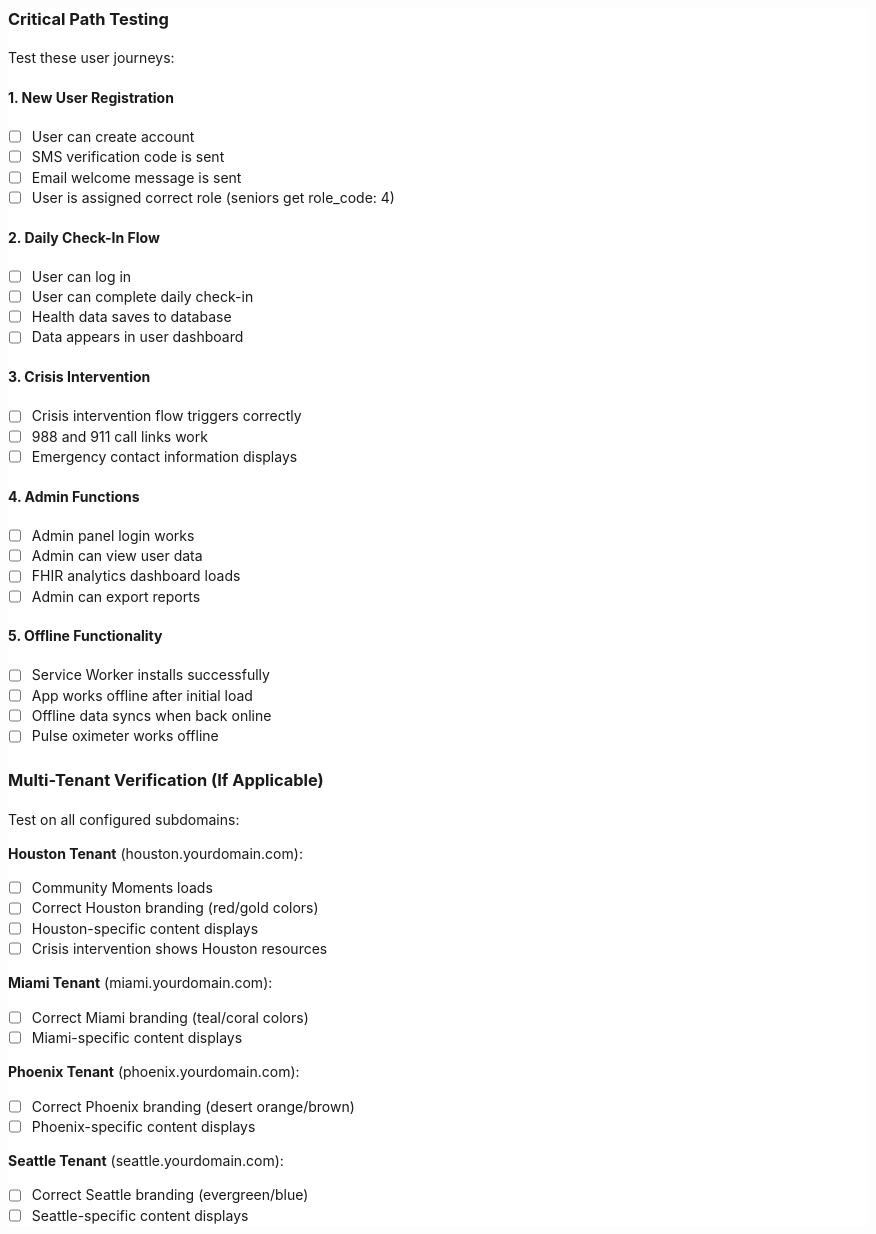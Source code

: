 ### Critical Path Testing

Test these user journeys:

#### 1. New User Registration
- [ ] User can create account
- [ ] SMS verification code is sent
- [ ] Email welcome message is sent
- [ ] User is assigned correct role (seniors get role_code: 4)

#### 2. Daily Check-In Flow
- [ ] User can log in
- [ ] User can complete daily check-in
- [ ] Health data saves to database
- [ ] Data appears in user dashboard

#### 3. Crisis Intervention
- [ ] Crisis intervention flow triggers correctly
- [ ] 988 and 911 call links work
- [ ] Emergency contact information displays

#### 4. Admin Functions
- [ ] Admin panel login works
- [ ] Admin can view user data
- [ ] FHIR analytics dashboard loads
- [ ] Admin can export reports

#### 5. Offline Functionality
- [ ] Service Worker installs successfully
- [ ] App works offline after initial load
- [ ] Offline data syncs when back online
- [ ] Pulse oximeter works offline

### Multi-Tenant Verification (If Applicable)

Test on all configured subdomains:

**Houston Tenant** (houston.yourdomain.com):
- [ ] Community Moments loads
- [ ] Correct Houston branding (red/gold colors)
- [ ] Houston-specific content displays
- [ ] Crisis intervention shows Houston resources

**Miami Tenant** (miami.yourdomain.com):
- [ ] Correct Miami branding (teal/coral colors)
- [ ] Miami-specific content displays

**Phoenix Tenant** (phoenix.yourdomain.com):
- [ ] Correct Phoenix branding (desert orange/brown)
- [ ] Phoenix-specific content displays

**Seattle Tenant** (seattle.yourdomain.com):
- [ ] Correct Seattle branding (evergreen/blue)
- [ ] Seattle-specific content displays
